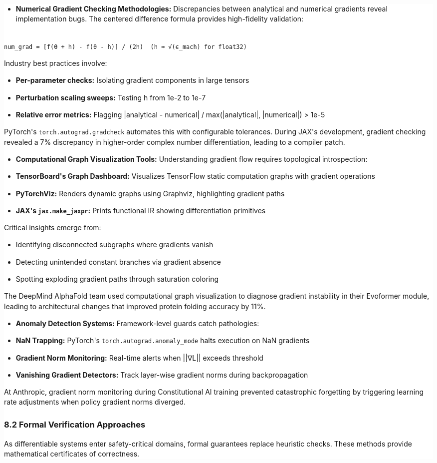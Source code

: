 *   **Numerical Gradient Checking Methodologies:** Discrepancies between analytical and numerical gradients reveal implementation bugs. The centered difference formula provides high-fidelity validation:

```

num_grad = [f(θ + h) - f(θ - h)] / (2h)  (h ≈ √(ϵ_mach) for float32)

```

Industry best practices involve:

- **Per-parameter checks:** Isolating gradient components in large tensors

- **Perturbation scaling sweeps:** Testing h from 1e-2 to 1e-7

- **Relative error metrics:** Flagging |analytical - numerical| / max(|analytical|, |numerical|) > 1e-5

PyTorch's `torch.autograd.gradcheck` automates this with configurable tolerances. During JAX's development, gradient checking revealed a 7% discrepancy in higher-order complex number differentiation, leading to a compiler patch.

*   **Computational Graph Visualization Tools:** Understanding gradient flow requires topological introspection:

- **TensorBoard's Graph Dashboard:** Visualizes TensorFlow static computation graphs with gradient operations

- **PyTorchViz:** Renders dynamic graphs using Graphviz, highlighting gradient paths

- **JAX's `jax.make_jaxpr`:** Prints functional IR showing differentiation primitives

Critical insights emerge from:

- Identifying disconnected subgraphs where gradients vanish

- Detecting unintended constant branches via gradient absence

- Spotting exploding gradient paths through saturation coloring

The DeepMind AlphaFold team used computational graph visualization to diagnose gradient instability in their Evoformer module, leading to architectural changes that improved protein folding accuracy by 11%.

*   **Anomaly Detection Systems:** Framework-level guards catch pathologies:

- **NaN Trapping:** PyTorch's `torch.autograd.anomaly_mode` halts execution on NaN gradients

- **Gradient Norm Monitoring:** Real-time alerts when ||∇L|| exceeds threshold

- **Vanishing Gradient Detectors:** Track layer-wise gradient norms during backpropagation

At Anthropic, gradient norm monitoring during Constitutional AI training prevented catastrophic forgetting by triggering learning rate adjustments when policy gradient norms diverged.

### 8.2 Formal Verification Approaches

As differentiable systems enter safety-critical domains, formal guarantees replace heuristic checks. These methods provide mathematical certificates of correctness.
